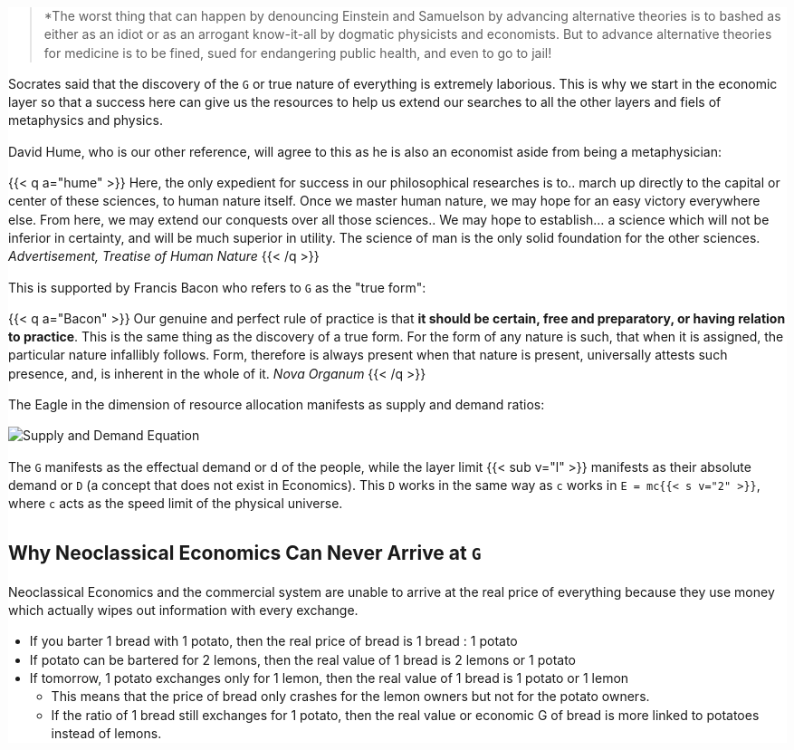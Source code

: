

> *The worst thing that can happen by denouncing Einstein and Samuelson by advancing alternative theories is to bashed as either as an idiot or as an arrogant know-it-all by dogmatic physicists and economists. But to advance alternative theories for medicine is to be fined, sued for endangering public health, and even to go to jail!


Socrates said that the discovery of the `G` or true nature of everything is extremely laborious. This is why we start in the economic layer so that a success here can give us the resources to help us extend our searches to all the other layers and fiels of metaphysics and physics. 

David Hume, who is our other reference, will agree to this as he is also an economist aside from being a metaphysician: 

{{< q a="hume" >}}
Here, the only expedient for success in our philosophical researches is to.. march up directly to the capital or center of these sciences, to human nature itself. Once we master human nature, we may hope for an easy victory everywhere else. From here, we may extend our conquests over all those sciences.. We may hope to establish… a science which will not be inferior in certainty, and will be much superior in utility. The science of man is the only solid foundation for the other sciences. 
<cite>Advertisement, Treatise of Human Nature</cite>
{{< /q >}}

This is supported by Francis Bacon who refers to `G` as the "true form":

{{< q a="Bacon" >}}
Our genuine and perfect rule of practice is that <b>it should be certain, free and preparatory, or having relation to practice</b>. This is the same thing as the discovery of a true form. For the form of any nature is such, that when it is assigned, the particular nature infallibly follows. Form, therefore is always present when that nature is present, universally attests such presence, and, is inherent in the whole of it.
<cite>Nova Organum</cite>
{{< /q >}}


The Eagle in the dimension of resource allocation manifests as supply and demand ratios:

![Supply and Demand Equation](https://sorasystem.sirv.com/graphics/pspdD.png)

The `G` manifests as the effectual demand or d of the people, while the layer limit {{< sub v="l" >}} manifests as their absolute demand or `D` (a concept that does not exist in Economics). This `D` works in the same way as `c` works in `E = mc{{< s v="2" >}}`, where `c` acts as the speed limit of the physical universe. 



## Why Neoclassical Economics Can Never Arrive at `G`



Neoclassical Economics and the commercial system are unable to arrive at the real price of everything because they use money which actually wipes out information with every exchange.

- If you barter 1 bread with 1 potato, then the real price of bread is 1 bread : 1 potato
- If potato can be bartered for 2 lemons, then the real value of 1 bread is 2 lemons or 1 potato
- If tomorrow, 1 potato exchanges only for 1 lemon, then the real value of 1 bread is 1 potato or 1 lemon
  - This means that the price of bread only crashes for the lemon owners but not for the potato owners. 
  - If the ratio of 1 bread still exchanges for 1 potato, then the real value or economic G of bread is more linked to potatoes instead of lemons. 
